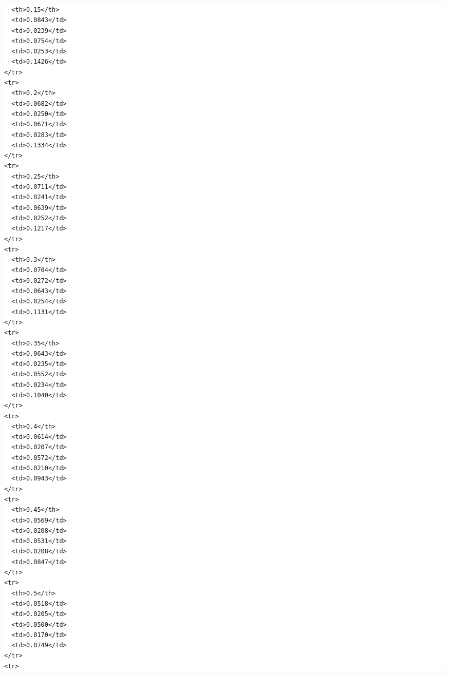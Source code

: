       <th>0.15</th>
      <td>0.0843</td>
      <td>0.0239</td>
      <td>0.0754</td>
      <td>0.0253</td>
      <td>0.1426</td>
    </tr>
    <tr>
      <th>0.2</th>
      <td>0.0682</td>
      <td>0.0250</td>
      <td>0.0671</td>
      <td>0.0283</td>
      <td>0.1334</td>
    </tr>
    <tr>
      <th>0.25</th>
      <td>0.0711</td>
      <td>0.0241</td>
      <td>0.0639</td>
      <td>0.0252</td>
      <td>0.1217</td>
    </tr>
    <tr>
      <th>0.3</th>
      <td>0.0704</td>
      <td>0.0272</td>
      <td>0.0643</td>
      <td>0.0254</td>
      <td>0.1131</td>
    </tr>
    <tr>
      <th>0.35</th>
      <td>0.0643</td>
      <td>0.0235</td>
      <td>0.0552</td>
      <td>0.0234</td>
      <td>0.1040</td>
    </tr>
    <tr>
      <th>0.4</th>
      <td>0.0614</td>
      <td>0.0207</td>
      <td>0.0572</td>
      <td>0.0210</td>
      <td>0.0943</td>
    </tr>
    <tr>
      <th>0.45</th>
      <td>0.0569</td>
      <td>0.0208</td>
      <td>0.0531</td>
      <td>0.0208</td>
      <td>0.0847</td>
    </tr>
    <tr>
      <th>0.5</th>
      <td>0.0518</td>
      <td>0.0205</td>
      <td>0.0500</td>
      <td>0.0170</td>
      <td>0.0749</td>
    </tr>
    <tr>